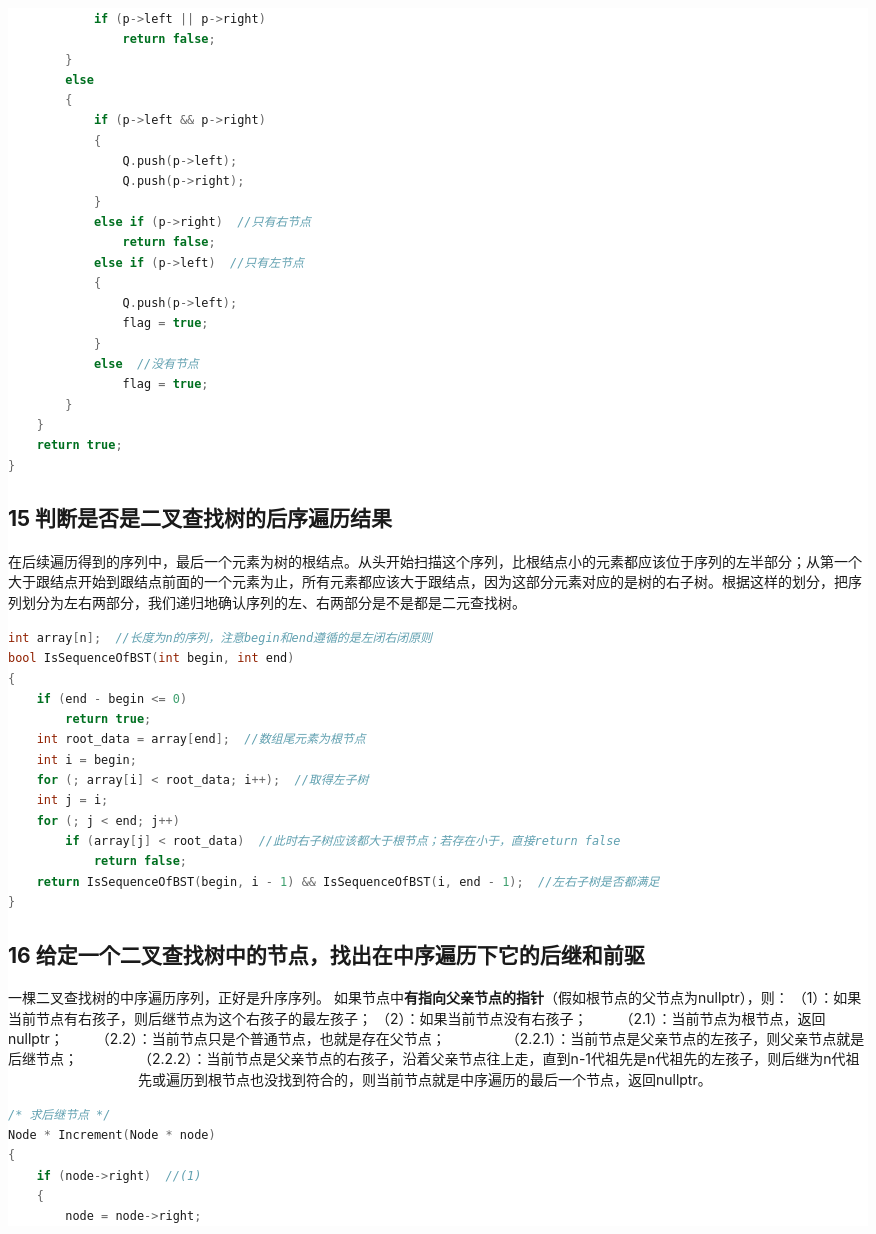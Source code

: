 ```c++
			if (p->left || p->right)
				return false;
		}
		else
		{
			if (p->left && p->right)
			{
				Q.push(p->left);
				Q.push(p->right);
			}
			else if (p->right)  //只有右节点
				return false;
			else if (p->left)  //只有左节点
			{
				Q.push(p->left);
				flag = true;
			}
			else  //没有节点
				flag = true;
		}
	}
	return true;
}
```
## 15 判断是否是二叉查找树的后序遍历结果
在后续遍历得到的序列中，最后一个元素为树的根结点。从头开始扫描这个序列，比根结点小的元素都应该位于序列的左半部分；从第一个大于跟结点开始到跟结点前面的一个元素为止，所有元素都应该大于跟结点，因为这部分元素对应的是树的右子树。根据这样的划分，把序列划分为左右两部分，我们递归地确认序列的左、右两部分是不是都是二元查找树。
```c++
int array[n];  //长度为n的序列，注意begin和end遵循的是左闭右闭原则
bool IsSequenceOfBST(int begin, int end)
{
	if (end - begin <= 0)
		return true;
	int root_data = array[end];  //数组尾元素为根节点
	int i = begin;
	for (; array[i] < root_data; i++);  //取得左子树
	int j = i;
	for (; j < end; j++)
		if (array[j] < root_data)  //此时右子树应该都大于根节点；若存在小于，直接return false
			return false;
	return IsSequenceOfBST(begin, i - 1) && IsSequenceOfBST(i, end - 1);  //左右子树是否都满足
}
```
## 16 给定一个二叉查找树中的节点，找出在中序遍历下它的后继和前驱
一棵二叉查找树的中序遍历序列，正好是升序序列。
如果节点中**有指向父亲节点的指针**（假如根节点的父节点为nullptr），则：
（1）：如果当前节点有右孩子，则后继节点为这个右孩子的最左孩子；
（2）：如果当前节点没有右孩子；
&emsp;&emsp;（2.1）：当前节点为根节点，返回nullptr；
&emsp;&emsp;（2.2）：当前节点只是个普通节点，也就是存在父节点；
&emsp;&emsp;&emsp;&emsp;（2.2.1）：当前节点是父亲节点的左孩子，则父亲节点就是后继节点；
&emsp;&emsp;&emsp;&emsp;（2.2.2）：当前节点是父亲节点的右孩子，沿着父亲节点往上走，直到n-1代祖先是n代祖先的左孩子，则后继为n代祖
&emsp;&emsp;&emsp;&emsp;&emsp;&emsp;&emsp;&emsp;&emsp;&nbsp;先或遍历到根节点也没找到符合的，则当前节点就是中序遍历的最后一个节点，返回nullptr。
```c++
/* 求后继节点 */
Node * Increment(Node * node)
{
	if (node->right)  //(1)
	{
		node = node->right;
```